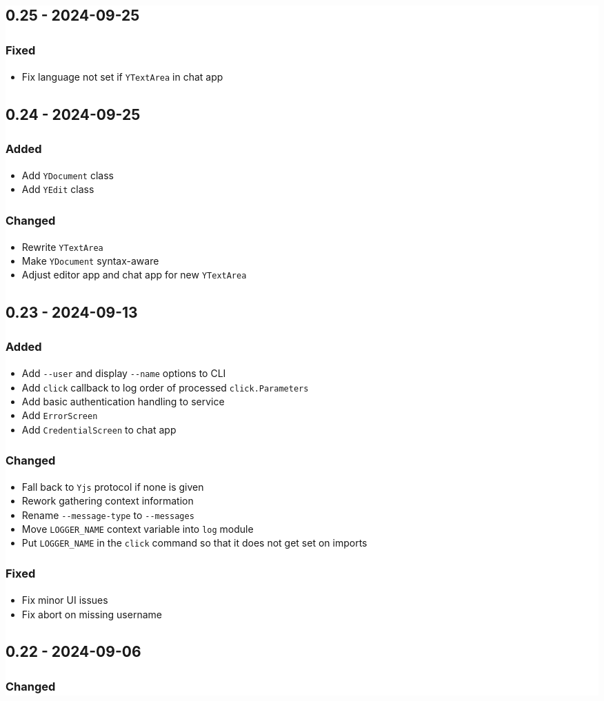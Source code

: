 ## 0.25 - 2024-09-25

### Fixed

- Fix language not set if `YTextArea` in chat app



## 0.24 - 2024-09-25

### Added

- Add `YDocument` class
- Add `YEdit` class

### Changed

- Rewrite `YTextArea`
- Make `YDocument` syntax-aware
- Adjust editor app and chat app for new `YTextArea`



## 0.23 - 2024-09-13

### Added

- Add `--user` and display `--name` options to CLI
- Add `click` callback to log order of processed `click.Parameters`
- Add basic authentication handling to service
- Add `ErrorScreen`
- Add `CredentialScreen` to chat app

### Changed

- Fall back to `Yjs` protocol if none is given
- Rework gathering context information
- Rename `--message-type` to `--messages`
- Move `LOGGER_NAME` context variable into `log` module
- Put `LOGGER_NAME` in the `click` command so that it does not get set on imports

### Fixed

- Fix minor UI issues
- Fix abort on missing username



## 0.22 - 2024-09-06

### Changed
